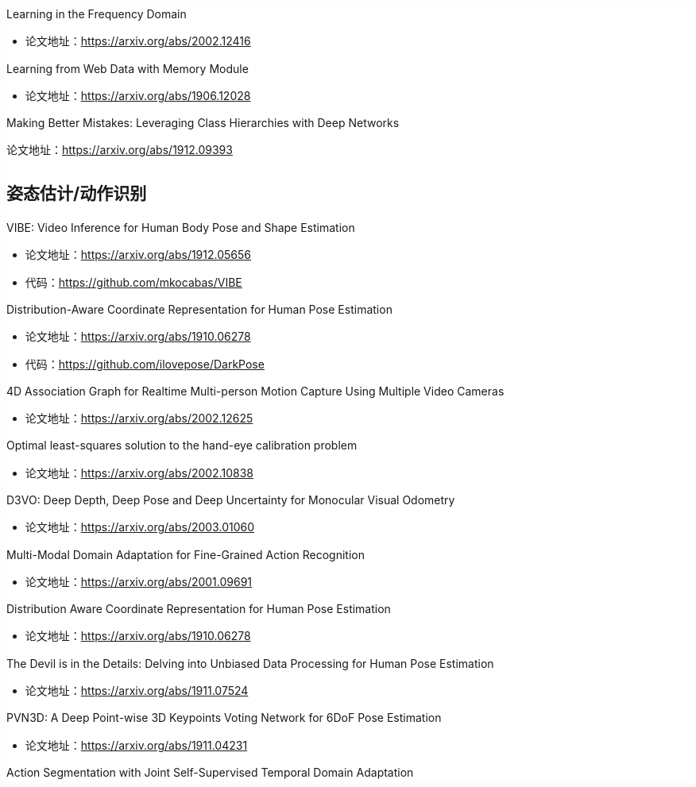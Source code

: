 
Learning in the Frequency Domain

  * 论文地址：https://arxiv.org/abs/2002.12416


Learning from Web Data with Memory Module

  * 论文地址：https://arxiv.org/abs/1906.12028


Making Better Mistakes: Leveraging Class Hierarchies with Deep Networks

论文地址：https://arxiv.org/abs/1912.09393



## 姿态估计/动作识别
VIBE: Video Inference for Human Body Pose and Shape Estimation

  * 论文地址：https://arxiv.org/abs/1912.05656

  * 代码：https://github.com/mkocabas/VIBE


Distribution-Aware Coordinate Representation for Human Pose Estimation

  * 论文地址：https://arxiv.org/abs/1910.06278

  * 代码：https://github.com/ilovepose/DarkPose


4D Association Graph for Realtime Multi-person Motion Capture Using Multiple Video Cameras

  * 论文地址：https://arxiv.org/abs/2002.12625


Optimal least-squares solution to the hand-eye calibration problem

  * 论文地址：https://arxiv.org/abs/2002.10838


D3VO: Deep Depth, Deep Pose and Deep Uncertainty for Monocular Visual Odometry

  * 论文地址：https://arxiv.org/abs/2003.01060


Multi-Modal Domain Adaptation for Fine-Grained Action Recognition

  * 论文地址：https://arxiv.org/abs/2001.09691


Distribution Aware Coordinate Representation for Human Pose Estimation

  * 论文地址：https://arxiv.org/abs/1910.06278


The Devil is in the Details: Delving into Unbiased Data Processing for Human Pose Estimation

  * 论文地址：https://arxiv.org/abs/1911.07524


PVN3D: A Deep Point-wise 3D Keypoints Voting Network for 6DoF Pose Estimation

  * 论文地址：https://arxiv.org/abs/1911.04231


Action Segmentation with Joint Self-Supervised Temporal Domain Adaptation
